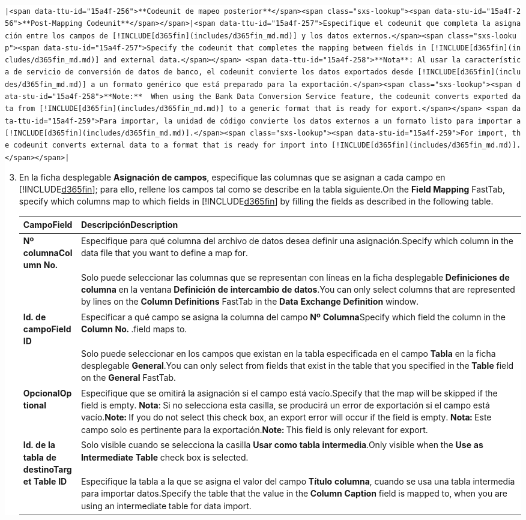     |<span data-ttu-id="15a4f-256">**Codeunit de mapeo posterior**</span><span class="sxs-lookup"><span data-stu-id="15a4f-256">**Post-Mapping Codeunit**</span></span>|<span data-ttu-id="15a4f-257">Especifique el codeunit que completa la asignación entre los campos de [!INCLUDE[d365fin](includes/d365fin_md.md)] y los datos externos.</span><span class="sxs-lookup"><span data-stu-id="15a4f-257">Specify the codeunit that completes the mapping between fields in [!INCLUDE[d365fin](includes/d365fin_md.md)] and external data.</span></span> <span data-ttu-id="15a4f-258">**Nota**: Al usar la característica de servicio de conversión de datos de banco, el codeunit convierte los datos exportados desde [!INCLUDE[d365fin](includes/d365fin_md.md)] a un formato genérico que está preparado para la exportación.</span><span class="sxs-lookup"><span data-stu-id="15a4f-258">**Note:**  When using the Bank Data Conversion Service feature, the codeunit converts exported data from [!INCLUDE[d365fin](includes/d365fin_md.md)] to a generic format that is ready for export.</span></span> <span data-ttu-id="15a4f-259">Para importar, la unidad de código convierte los datos externos a un formato listo para importar a [!INCLUDE[d365fin](includes/d365fin_md.md)].</span><span class="sxs-lookup"><span data-stu-id="15a4f-259">For import, the codeunit converts external data to a format that is ready for import into [!INCLUDE[d365fin](includes/d365fin_md.md)].</span></span>|  

3.  <span data-ttu-id="15a4f-260">En la ficha desplegable **Asignación de campos**, especifique las columnas que se asignan a cada campo en [!INCLUDE[d365fin](includes/d365fin_md.md)]; para ello, rellene los campos tal como se describe en la tabla siguiente.</span><span class="sxs-lookup"><span data-stu-id="15a4f-260">On the **Field Mapping** FastTab, specify which columns map to which fields in [!INCLUDE[d365fin](includes/d365fin_md.md)] by filling the fields as described in the following table.</span></span>  

    |<span data-ttu-id="15a4f-261">Campo</span><span class="sxs-lookup"><span data-stu-id="15a4f-261">Field</span></span>|<span data-ttu-id="15a4f-262">Descripción</span><span class="sxs-lookup"><span data-stu-id="15a4f-262">Description</span></span>|  
    |---------------------------------|---------------------------------------|  
    |<span data-ttu-id="15a4f-263">**Nº columna**</span><span class="sxs-lookup"><span data-stu-id="15a4f-263">**Column No.**</span></span>|<span data-ttu-id="15a4f-264">Especifique para qué columna del archivo de datos desea definir una asignación.</span><span class="sxs-lookup"><span data-stu-id="15a4f-264">Specify which column in the data file that you want to define a map for.</span></span><br /><br /> <span data-ttu-id="15a4f-265">Solo puede seleccionar las columnas que se representan con líneas en la ficha desplegable **Definiciones de columna** en la ventana **Definición de intercambio de datos**.</span><span class="sxs-lookup"><span data-stu-id="15a4f-265">You can only select columns that are represented by lines on the **Column Definitions** FastTab in the **Data Exchange Definition** window.</span></span>|  
    |<span data-ttu-id="15a4f-266">**Id. de campo**</span><span class="sxs-lookup"><span data-stu-id="15a4f-266">**Field ID**</span></span>|<span data-ttu-id="15a4f-267">Especificar a qué campo se asigna la columna del campo **Nº Columna**</span><span class="sxs-lookup"><span data-stu-id="15a4f-267">Specify which field the column in the **Column No.**</span></span> <span data-ttu-id="15a4f-268">.</span><span class="sxs-lookup"><span data-stu-id="15a4f-268">field maps to.</span></span><br /><br /> <span data-ttu-id="15a4f-269">Solo puede seleccionar en los campos que existan en la tabla especificada en el campo **Tabla** en la ficha desplegable **General**.</span><span class="sxs-lookup"><span data-stu-id="15a4f-269">You can only select from fields that exist in the table that you specified in the **Table** field on the **General** FastTab.</span></span>|  
    |<span data-ttu-id="15a4f-270">**Opcional**</span><span class="sxs-lookup"><span data-stu-id="15a4f-270">**Optional**</span></span>|<span data-ttu-id="15a4f-271">Especifique que se omitirá la asignación si el campo está vacío.</span><span class="sxs-lookup"><span data-stu-id="15a4f-271">Specify that the map will be skipped if the field is empty.</span></span> <span data-ttu-id="15a4f-272">**Nota**: Si no selecciona esta casilla, se producirá un error de exportación si el campo está vacío.</span><span class="sxs-lookup"><span data-stu-id="15a4f-272">**Note:**  If you do not select this check box, an export error will occur if the field is empty.</span></span> <span data-ttu-id="15a4f-273">**Nota:** Este campo solo es pertinente para la exportación.</span><span class="sxs-lookup"><span data-stu-id="15a4f-273">**Note:**  This field is only relevant for export.</span></span>|  
    |<span data-ttu-id="15a4f-274">**Id. de la tabla de destino**</span><span class="sxs-lookup"><span data-stu-id="15a4f-274">**Target Table ID**</span></span>|<span data-ttu-id="15a4f-275">Solo visible cuando se selecciona la casilla **Usar como tabla intermedia**.</span><span class="sxs-lookup"><span data-stu-id="15a4f-275">Only visible when the **Use as Intermediate Table** check box is selected.</span></span><br /><br /> <span data-ttu-id="15a4f-276">Especifique la tabla a la que se asigna el valor del campo **Título columna**, cuando se usa una tabla intermedia para importar datos.</span><span class="sxs-lookup"><span data-stu-id="15a4f-276">Specify the table that the value in the **Column Caption** field is mapped to, when you are using an intermediate table for data import.</span></span>|  